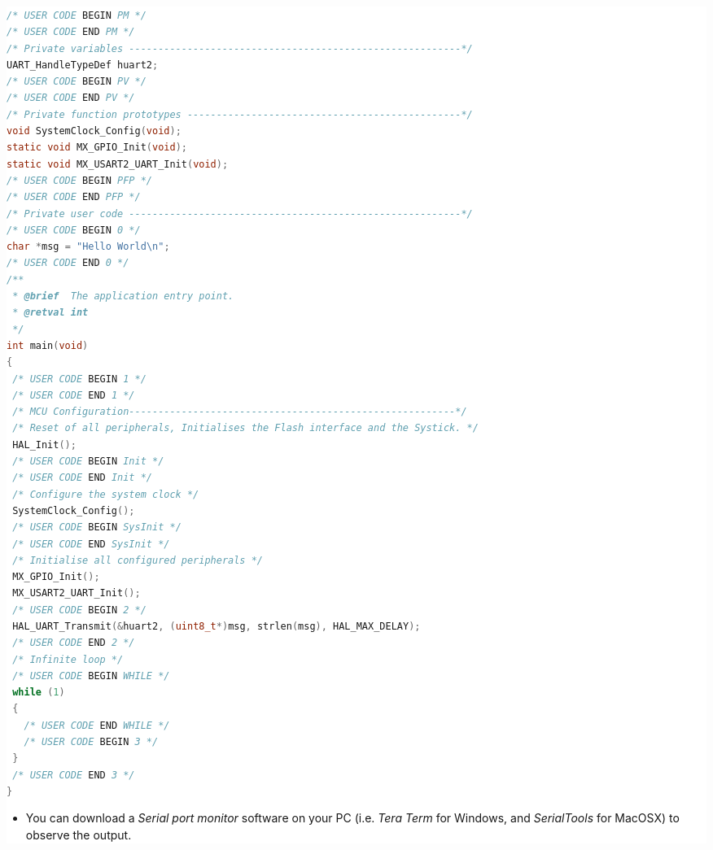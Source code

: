 ```c
/* USER CODE BEGIN PM */
/* USER CODE END PM */
/* Private variables ---------------------------------------------------------*/
UART_HandleTypeDef huart2;
/* USER CODE BEGIN PV */
/* USER CODE END PV */
/* Private function prototypes -----------------------------------------------*/
void SystemClock_Config(void);
static void MX_GPIO_Init(void);
static void MX_USART2_UART_Init(void);
/* USER CODE BEGIN PFP */
/* USER CODE END PFP */
/* Private user code ---------------------------------------------------------*/
/* USER CODE BEGIN 0 */
char *msg = "Hello World\n";
/* USER CODE END 0 */
/**
 * @brief  The application entry point.
 * @retval int
 */
int main(void)
{
 /* USER CODE BEGIN 1 */
 /* USER CODE END 1 */
 /* MCU Configuration--------------------------------------------------------*/
 /* Reset of all peripherals, Initialises the Flash interface and the Systick. */
 HAL_Init();
 /* USER CODE BEGIN Init */
 /* USER CODE END Init */
 /* Configure the system clock */
 SystemClock_Config();
 /* USER CODE BEGIN SysInit */
 /* USER CODE END SysInit */
 /* Initialise all configured peripherals */
 MX_GPIO_Init();
 MX_USART2_UART_Init();
 /* USER CODE BEGIN 2 */
 HAL_UART_Transmit(&huart2, (uint8_t*)msg, strlen(msg), HAL_MAX_DELAY);
 /* USER CODE END 2 */
 /* Infinite loop */
 /* USER CODE BEGIN WHILE */
 while (1)
 {
   /* USER CODE END WHILE */
   /* USER CODE BEGIN 3 */
 }
 /* USER CODE END 3 */
}
```    

- You can download a _Serial port monitor_ software on your PC (i.e. _Tera Term_ for Windows, and _SerialTools_ for MacOSX) to observe the output.         
